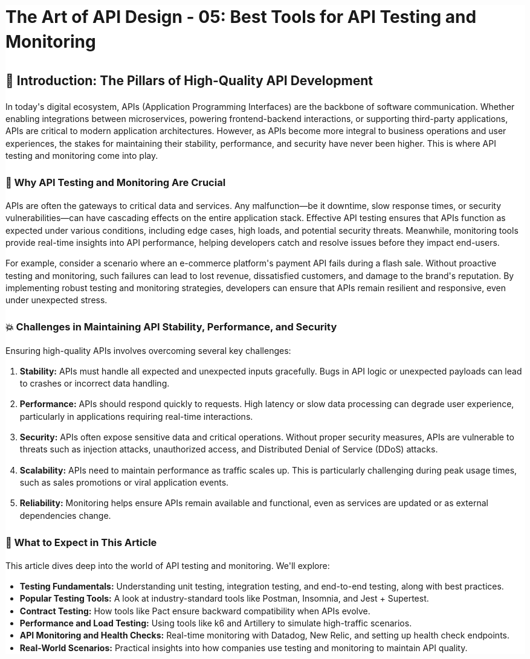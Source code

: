 # The Art of API Design - 05: Best Tools for API Testing and Monitoring

## 📖 Introduction: The Pillars of High-Quality API Development

In today's digital ecosystem, APIs (Application Programming Interfaces) are the backbone of software communication. Whether enabling integrations between microservices, powering frontend-backend interactions, or supporting third-party applications, APIs are critical to modern application architectures. However, as APIs become more integral to business operations and user experiences, the stakes for maintaining their stability, performance, and security have never been higher. This is where API testing and monitoring come into play.

### 🚦 Why API Testing and Monitoring Are Crucial

APIs are often the gateways to critical data and services. Any malfunction—be it downtime, slow response times, or security vulnerabilities—can have cascading effects on the entire application stack. Effective API testing ensures that APIs function as expected under various conditions, including edge cases, high loads, and potential security threats. Meanwhile, monitoring tools provide real-time insights into API performance, helping developers catch and resolve issues before they impact end-users.

For example, consider a scenario where an e-commerce platform's payment API fails during a flash sale. Without proactive testing and monitoring, such failures can lead to lost revenue, dissatisfied customers, and damage to the brand's reputation. By implementing robust testing and monitoring strategies, developers can ensure that APIs remain resilient and responsive, even under unexpected stress.

### 💥 Challenges in Maintaining API Stability, Performance, and Security

Ensuring high-quality APIs involves overcoming several key challenges:

1. **Stability:** APIs must handle all expected and unexpected inputs gracefully. Bugs in API logic or unexpected payloads can lead to crashes or incorrect data handling.

2. **Performance:** APIs should respond quickly to requests. High latency or slow data processing can degrade user experience, particularly in applications requiring real-time interactions.

3. **Security:** APIs often expose sensitive data and critical operations. Without proper security measures, APIs are vulnerable to threats such as injection attacks, unauthorized access, and Distributed Denial of Service (DDoS) attacks.

4. **Scalability:** APIs need to maintain performance as traffic scales up. This is particularly challenging during peak usage times, such as sales promotions or viral application events.

5. **Reliability:** Monitoring helps ensure APIs remain available and functional, even as services are updated or as external dependencies change.

### 📌 What to Expect in This Article

This article dives deep into the world of API testing and monitoring. We'll explore:

- **Testing Fundamentals:** Understanding unit testing, integration testing, and end-to-end testing, along with best practices.
- **Popular Testing Tools:** A look at industry-standard tools like Postman, Insomnia, and Jest + Supertest.
- **Contract Testing:** How tools like Pact ensure backward compatibility when APIs evolve.
- **Performance and Load Testing:** Using tools like k6 and Artillery to simulate high-traffic scenarios.
- **API Monitoring and Health Checks:** Real-time monitoring with Datadog, New Relic, and setting up health check endpoints.
- **Real-World Scenarios:** Practical insights into how companies use testing and monitoring to maintain API quality.
